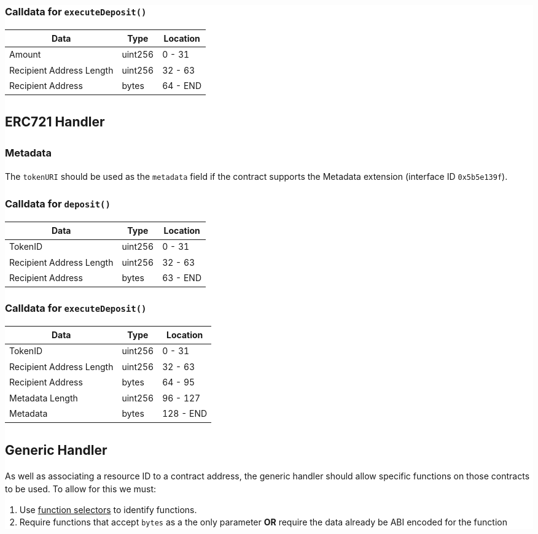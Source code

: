 
### Calldata for `executeDeposit()`
| Data | Type | Location |
| - | - | - |
| Amount | uint256 | 0 - 31 |
| Recipient Address Length | uint256 | 32 - 63 |
| Recipient Address | bytes | 64 - END |

## ERC721 Handler

### Metadata

The `tokenURI` should be used as the `metadata` field if the contract supports the Metadata extension (interface ID `0x5b5e139f`).


### Calldata for `deposit()`
| Data | Type | Location |
| - | - | - |
| TokenID | uint256 | 0 - 31 |
| Recipient Address Length | uint256 | 32 - 63 |
| Recipient Address | bytes | 63 - END |

### Calldata for `executeDeposit()`
| Data | Type | Location |
| - | - | - |
| TokenID | uint256 | 0 - 31 |
| Recipient Address Length | uint256 | 32 - 63 |
| Recipient Address | bytes | 64 - 95 |
| Metadata Length | uint256 | 96 - 127 | 
| Metadata | bytes | 128 - END |


## Generic Handler 

As well as associating a resource ID to a contract address, the generic handler should allow specific functions on those contracts to be used. To allow for this we must:

1. Use [function selectors](https://solidity.readthedocs.io/en/v0.6.4/abi-spec.html#function-selector) to identify functions.
2. Require functions that accept `bytes` as a the only parameter **OR** require the data already be ABI encoded for the function
